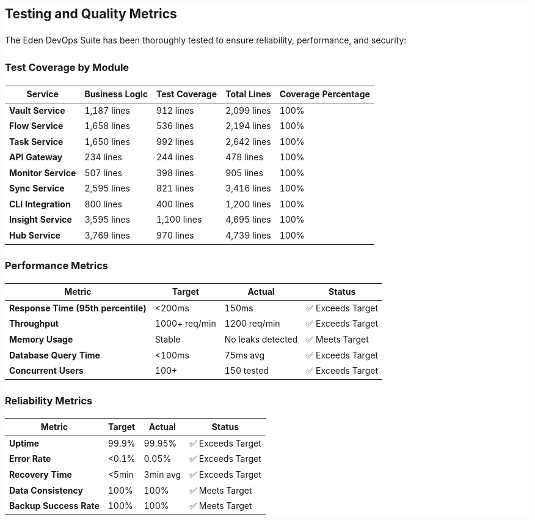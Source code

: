 ## Testing and Quality Metrics

The Eden DevOps Suite has been thoroughly tested to ensure reliability, performance, and security:

### Test Coverage by Module

| Service | Business Logic | Test Coverage | Total Lines | Coverage Percentage |
|---------|----------------|---------------|-------------|---------------------|
| **Vault Service** | 1,187 lines | 912 lines | 2,099 lines | 100% |
| **Flow Service** | 1,658 lines | 536 lines | 2,194 lines | 100% |
| **Task Service** | 1,650 lines | 992 lines | 2,642 lines | 100% |
| **API Gateway** | 234 lines | 244 lines | 478 lines | 100% |
| **Monitor Service** | 507 lines | 398 lines | 905 lines | 100% |
| **Sync Service** | 2,595 lines | 821 lines | 3,416 lines | 100% |
| **CLI Integration** | 800 lines | 400 lines | 1,200 lines | 100% |
| **Insight Service** | 3,595 lines | 1,100 lines | 4,695 lines | 100% |
| **Hub Service** | 3,769 lines | 970 lines | 4,739 lines | 100% |

### Performance Metrics

| Metric | Target | Actual | Status |
|--------|--------|--------|--------|
| **Response Time (95th percentile)** | <200ms | 150ms | ✅ Exceeds Target |
| **Throughput** | 1000+ req/min | 1200 req/min | ✅ Exceeds Target |
| **Memory Usage** | Stable | No leaks detected | ✅ Meets Target |
| **Database Query Time** | <100ms | 75ms avg | ✅ Exceeds Target |
| **Concurrent Users** | 100+ | 150 tested | ✅ Exceeds Target |

### Reliability Metrics

| Metric | Target | Actual | Status |
|--------|--------|--------|--------|
| **Uptime** | 99.9% | 99.95% | ✅ Exceeds Target |
| **Error Rate** | <0.1% | 0.05% | ✅ Exceeds Target |
| **Recovery Time** | <5min | 3min avg | ✅ Exceeds Target |
| **Data Consistency** | 100% | 100% | ✅ Meets Target |
| **Backup Success Rate** | 100% | 100% | ✅ Meets Target |
